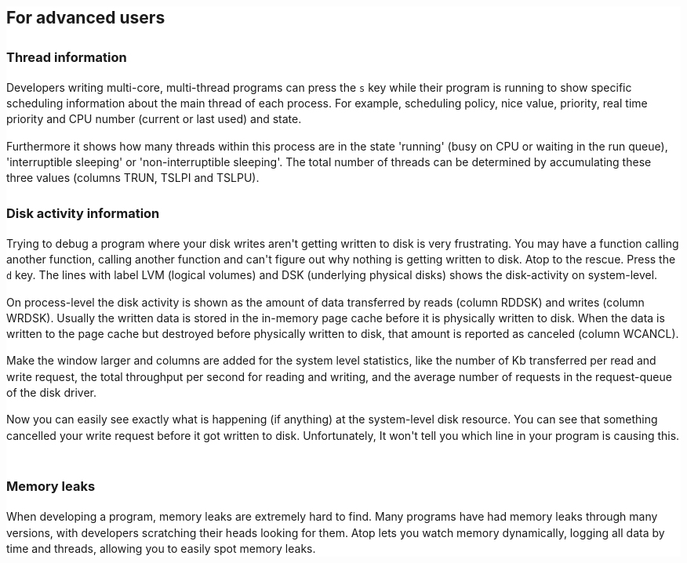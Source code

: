 ## For advanced users

### Thread information

Developers writing multi-core, multi-thread programs can press the `s` key while their program is running to show specific scheduling information about the main thread of each process. For example, scheduling policy, nice value, priority, real time priority and CPU number (current or last used) and state.

Furthermore it shows how many threads within this process are in the state 'running' (busy on CPU or waiting in the run queue), 'interruptible sleeping' or 'non-interruptible sleeping'. The total number of threads can be determined by accumulating these three values (columns TRUN, TSLPI and TSLPU).

### Disk activity information

Trying to debug a program where your disk writes aren't getting written to disk is very frustrating. You may have a function calling another function, calling another function and can't figure out why nothing is getting written to disk. Atop to the rescue. Press the `d` key. The lines with label LVM (logical volumes) and DSK (underlying physical disks) shows the disk-activity on system-level.

On process-level the disk activity is shown as the amount of data transferred by reads (column RDDSK) and writes (column WRDSK). Usually the written data is stored in the in-memory page cache before it is physically written to disk. When the data is written to the page cache but destroyed before physically written to disk, that amount is reported as canceled (column WCANCL).

Make the window larger and columns are added for the system level statistics, like the number of Kb transferred per read and write request, the total throughput per second for reading and writing, and the average number of requests in the request-queue of the disk driver.

Now you can easily see exactly what is happening (if anything) at the system-level disk resource. You can see that something cancelled your write request before it got written to disk. Unfortunately, It won't tell you which line in your program is causing this.
​​​​
### Memory leaks

When developing a program, memory leaks are extremely hard to find. Many programs have had memory leaks through many versions, with developers scratching their heads looking for them. Atop lets you watch memory dynamically, logging all data by time and threads, allowing you to easily spot memory leaks.
